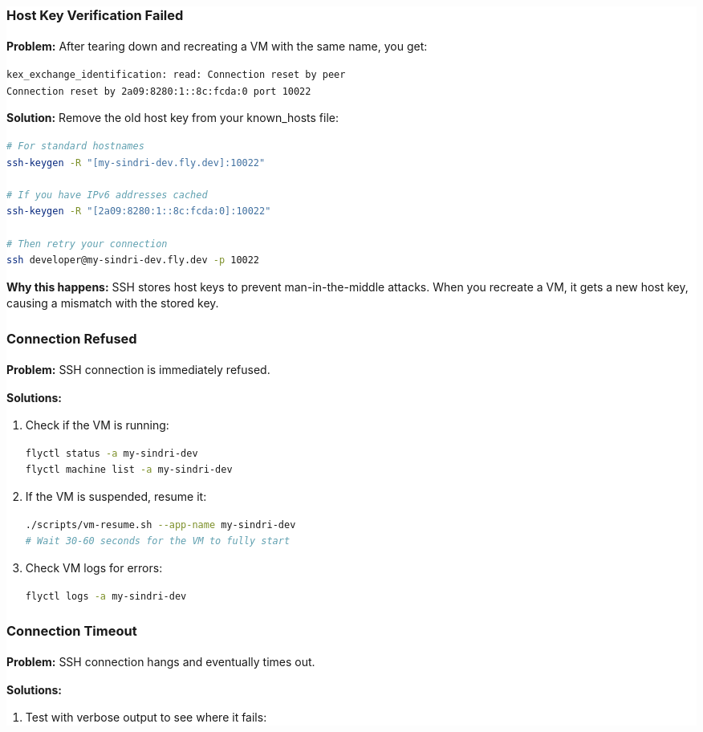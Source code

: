 ### Host Key Verification Failed

**Problem:** After tearing down and recreating a VM with the same name, you get:

```bash
kex_exchange_identification: read: Connection reset by peer
Connection reset by 2a09:8280:1::8c:fcda:0 port 10022
```

**Solution:** Remove the old host key from your known_hosts file:

```bash
# For standard hostnames
ssh-keygen -R "[my-sindri-dev.fly.dev]:10022"

# If you have IPv6 addresses cached
ssh-keygen -R "[2a09:8280:1::8c:fcda:0]:10022"

# Then retry your connection
ssh developer@my-sindri-dev.fly.dev -p 10022
```

**Why this happens:** SSH stores host keys to prevent man-in-the-middle attacks. When you recreate a VM,
it gets a new host key, causing a mismatch with the stored key.

### Connection Refused

**Problem:** SSH connection is immediately refused.

**Solutions:**

1. Check if the VM is running:

   ```bash
   flyctl status -a my-sindri-dev
   flyctl machine list -a my-sindri-dev
   ```

2. If the VM is suspended, resume it:

   ```bash
   ./scripts/vm-resume.sh --app-name my-sindri-dev
   # Wait 30-60 seconds for the VM to fully start
   ```

3. Check VM logs for errors:

   ```bash
   flyctl logs -a my-sindri-dev
   ```

### Connection Timeout

**Problem:** SSH connection hangs and eventually times out.

**Solutions:**

1. Test with verbose output to see where it fails:
